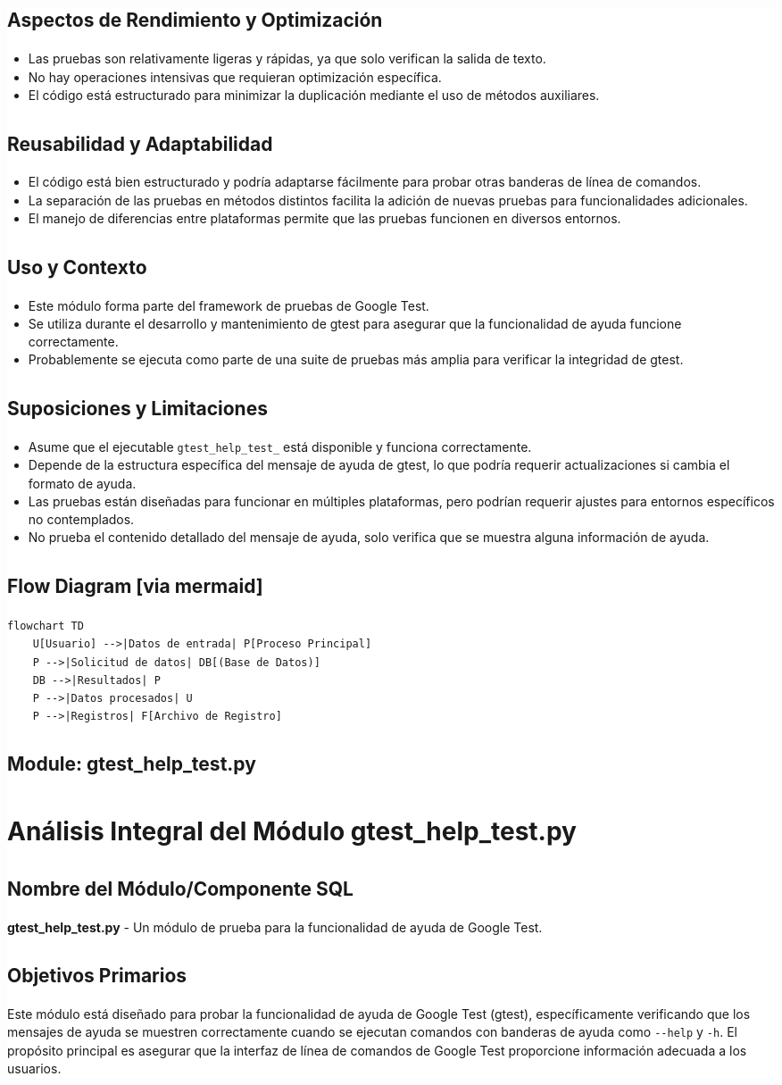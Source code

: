 ## Aspectos de Rendimiento y Optimización
- Las pruebas son relativamente ligeras y rápidas, ya que solo verifican la salida de texto.
- No hay operaciones intensivas que requieran optimización específica.
- El código está estructurado para minimizar la duplicación mediante el uso de métodos auxiliares.

## Reusabilidad y Adaptabilidad
- El código está bien estructurado y podría adaptarse fácilmente para probar otras banderas de línea de comandos.
- La separación de las pruebas en métodos distintos facilita la adición de nuevas pruebas para funcionalidades adicionales.
- El manejo de diferencias entre plataformas permite que las pruebas funcionen en diversos entornos.

## Uso y Contexto
- Este módulo forma parte del framework de pruebas de Google Test.
- Se utiliza durante el desarrollo y mantenimiento de gtest para asegurar que la funcionalidad de ayuda funcione correctamente.
- Probablemente se ejecuta como parte de una suite de pruebas más amplia para verificar la integridad de gtest.

## Suposiciones y Limitaciones
- Asume que el ejecutable `gtest_help_test_` está disponible y funciona correctamente.
- Depende de la estructura específica del mensaje de ayuda de gtest, lo que podría requerir actualizaciones si cambia el formato de ayuda.
- Las pruebas están diseñadas para funcionar en múltiples plataformas, pero podrían requerir ajustes para entornos específicos no contemplados.
- No prueba el contenido detallado del mensaje de ayuda, solo verifica que se muestra alguna información de ayuda.
## Flow Diagram [via mermaid]
```mermaid
flowchart TD
    U[Usuario] -->|Datos de entrada| P[Proceso Principal]
    P -->|Solicitud de datos| DB[(Base de Datos)]
    DB -->|Resultados| P
    P -->|Datos procesados| U
    P -->|Registros| F[Archivo de Registro]
```
## Module: gtest_help_test.py
# Análisis Integral del Módulo gtest_help_test.py

## Nombre del Módulo/Componente SQL
**gtest_help_test.py** - Un módulo de prueba para la funcionalidad de ayuda de Google Test.

## Objetivos Primarios
Este módulo está diseñado para probar la funcionalidad de ayuda de Google Test (gtest), específicamente verificando que los mensajes de ayuda se muestren correctamente cuando se ejecutan comandos con banderas de ayuda como `--help` y `-h`. El propósito principal es asegurar que la interfaz de línea de comandos de Google Test proporcione información adecuada a los usuarios.
